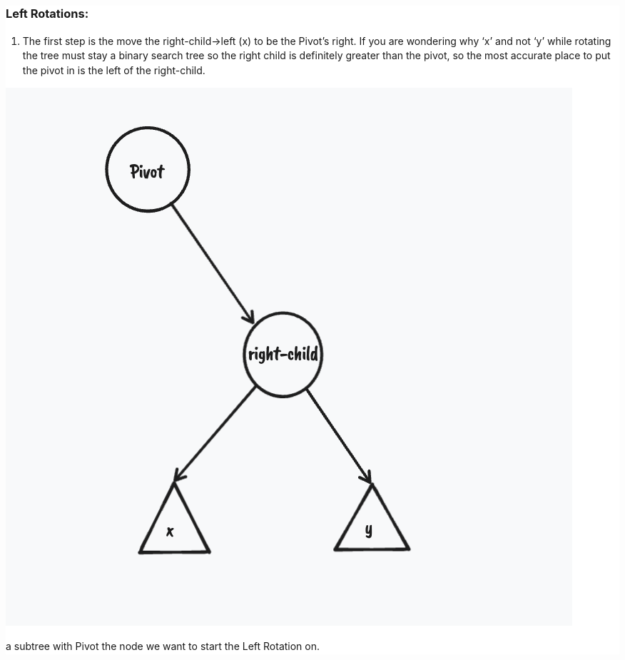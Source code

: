 ### Left Rotations:

1. The first step is the move the right-child→left (x) to be the Pivot’s right. If you are wondering why ‘x’ and not ‘y’ while rotating the tree must stay a binary search tree so the right child is definitely greater than the pivot, so the most accurate place to put the pivot in is the left of the right-child.

![a subtree with Pivot the node we want to start the Left Rotation on.](RED%20BLACK%20Trees%205c5b57cbfb784c99b7f2af98a507a797/Screen_Shot_2022-11-06_at_9.37.12_AM.png)

a subtree with Pivot the node we want to start the Left Rotation on.
